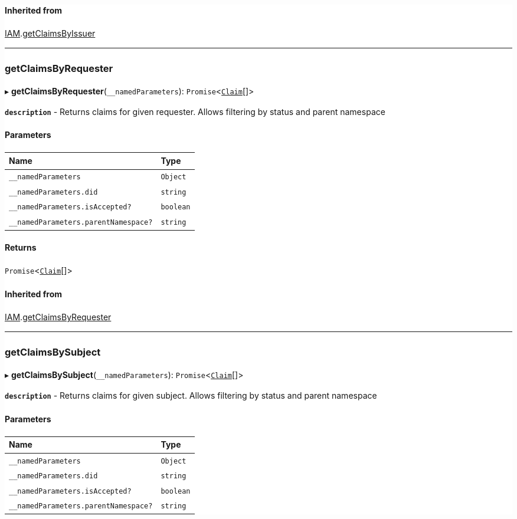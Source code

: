 #### Inherited from

[IAM](iam.IAM.md).[getClaimsByIssuer](iam.IAM.md#getclaimsbyissuer)

___

### getClaimsByRequester

▸ **getClaimsByRequester**(`__namedParameters`): `Promise`<[`Claim`](../interfaces/cacheServerClient_cacheServerClient_types.Claim.md)[]\>

**`description`** - Returns claims for given requester. Allows filtering by status and parent namespace

#### Parameters

| Name | Type |
| :------ | :------ |
| `__namedParameters` | `Object` |
| `__namedParameters.did` | `string` |
| `__namedParameters.isAccepted?` | `boolean` |
| `__namedParameters.parentNamespace?` | `string` |

#### Returns

`Promise`<[`Claim`](../interfaces/cacheServerClient_cacheServerClient_types.Claim.md)[]\>

#### Inherited from

[IAM](iam.IAM.md).[getClaimsByRequester](iam.IAM.md#getclaimsbyrequester)

___

### getClaimsBySubject

▸ **getClaimsBySubject**(`__namedParameters`): `Promise`<[`Claim`](../interfaces/cacheServerClient_cacheServerClient_types.Claim.md)[]\>

**`description`** - Returns claims for given subject. Allows filtering by status and parent namespace

#### Parameters

| Name | Type |
| :------ | :------ |
| `__namedParameters` | `Object` |
| `__namedParameters.did` | `string` |
| `__namedParameters.isAccepted?` | `boolean` |
| `__namedParameters.parentNamespace?` | `string` |
